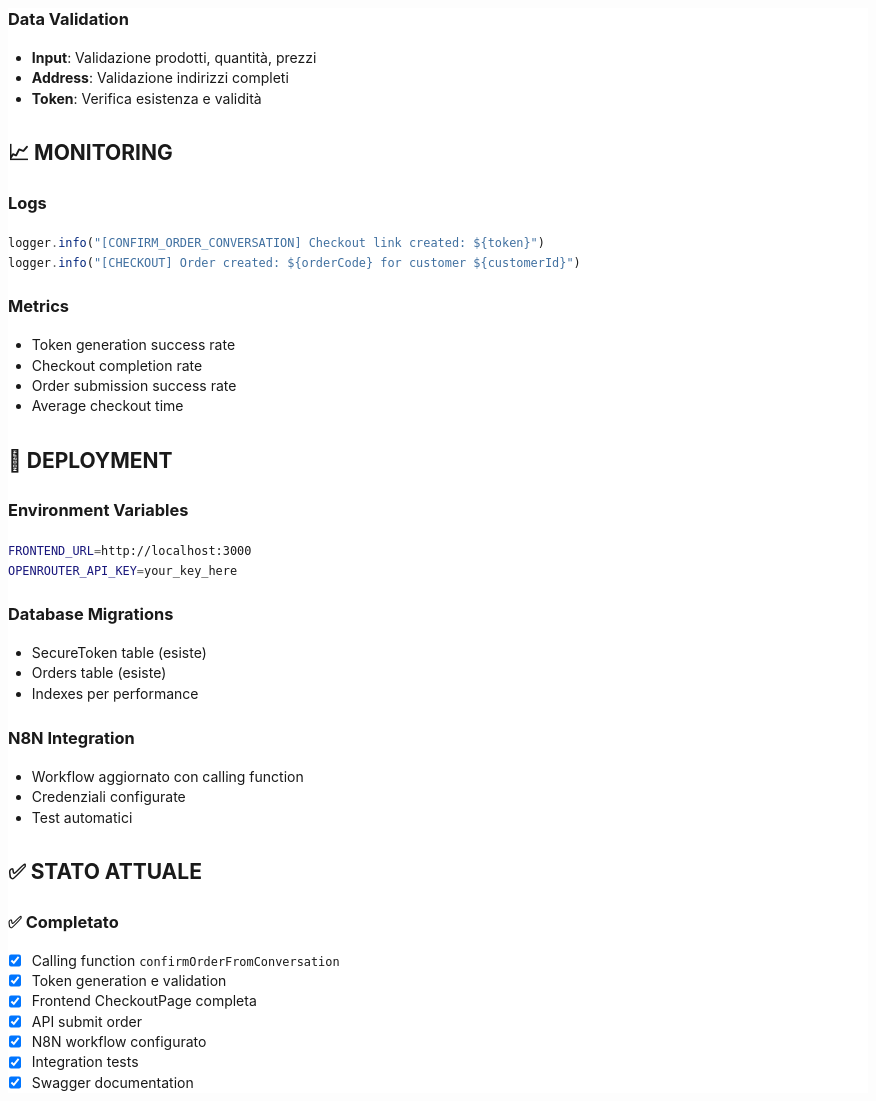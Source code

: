 ### **Data Validation**
- **Input**: Validazione prodotti, quantità, prezzi
- **Address**: Validazione indirizzi completi
- **Token**: Verifica esistenza e validità

## 📈 **MONITORING**

### **Logs**
```typescript
logger.info("[CONFIRM_ORDER_CONVERSATION] Checkout link created: ${token}")
logger.info("[CHECKOUT] Order created: ${orderCode} for customer ${customerId}")
```

### **Metrics**
- Token generation success rate
- Checkout completion rate
- Order submission success rate
- Average checkout time

## 🚀 **DEPLOYMENT**

### **Environment Variables**
```bash
FRONTEND_URL=http://localhost:3000
OPENROUTER_API_KEY=your_key_here
```

### **Database Migrations**
- SecureToken table (esiste)
- Orders table (esiste)
- Indexes per performance

### **N8N Integration**
- Workflow aggiornato con calling function
- Credenziali configurate
- Test automatici

## ✅ **STATO ATTUALE**

### **✅ Completato**
- [x] Calling function `confirmOrderFromConversation`
- [x] Token generation e validation
- [x] Frontend CheckoutPage completa
- [x] API submit order
- [x] N8N workflow configurato
- [x] Integration tests
- [x] Swagger documentation

